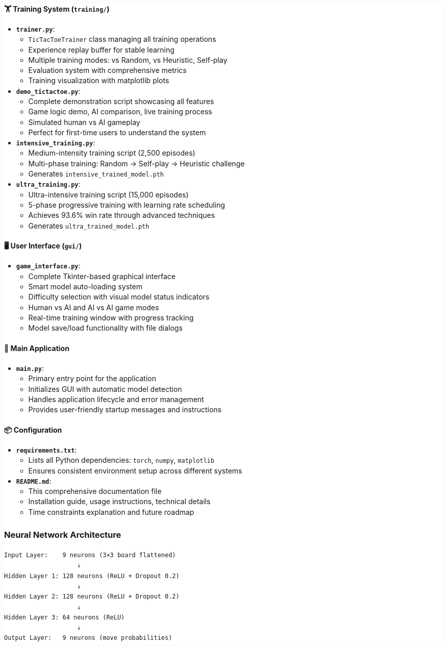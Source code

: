 #### 🏋️ Training System (`training/`)
- **`trainer.py`**: 
  - `TicTacToeTrainer` class managing all training operations
  - Experience replay buffer for stable learning
  - Multiple training modes: vs Random, vs Heuristic, Self-play
  - Evaluation system with comprehensive metrics
  - Training visualization with matplotlib plots
- **`demo_tictactoe.py`**: 
  - Complete demonstration script showcasing all features
  - Game logic demo, AI comparison, live training process
  - Simulated human vs AI gameplay
  - Perfect for first-time users to understand the system
- **`intensive_training.py`**: 
  - Medium-intensity training script (2,500 episodes)
  - Multi-phase training: Random → Self-play → Heuristic challenge
  - Generates `intensive_trained_model.pth`
- **`ultra_training.py`**: 
  - Ultra-intensive training script (15,000 episodes)
  - 5-phase progressive training with learning rate scheduling
  - Achieves 93.6% win rate through advanced techniques
  - Generates `ultra_trained_model.pth`

#### 🖥️ User Interface (`gui/`)
- **`game_interface.py`**: 
  - Complete Tkinter-based graphical interface
  - Smart model auto-loading system
  - Difficulty selection with visual model status indicators
  - Human vs AI and AI vs AI game modes
  - Real-time training window with progress tracking
  - Model save/load functionality with file dialogs

#### 🚀 Main Application
- **`main.py`**: 
  - Primary entry point for the application
  - Initializes GUI with automatic model detection
  - Handles application lifecycle and error management
  - Provides user-friendly startup messages and instructions

#### 📦 Configuration
- **`requirements.txt`**: 
  - Lists all Python dependencies: `torch`, `numpy`, `matplotlib`
  - Ensures consistent environment setup across different systems
- **`README.md`**: 
  - This comprehensive documentation file
  - Installation guide, usage instructions, technical details
  - Time constraints explanation and future roadmap

### Neural Network Architecture

```
Input Layer:    9 neurons (3×3 board flattened)
                    ↓
Hidden Layer 1: 128 neurons (ReLU + Dropout 0.2)
                    ↓
Hidden Layer 2: 128 neurons (ReLU + Dropout 0.2)
                    ↓
Hidden Layer 3: 64 neurons (ReLU)
                    ↓
Output Layer:   9 neurons (move probabilities)
```
